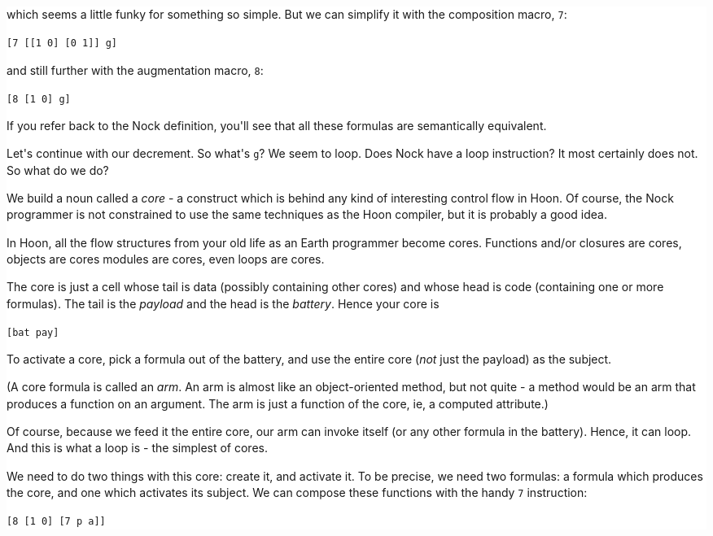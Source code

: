 which seems a little funky for something so simple.  But we
can simplify it with the composition macro, `7`:

```
[7 [[1 0] [0 1]] g]
```

and still further with the augmentation macro, `8`:

```
[8 [1 0] g]
```

If you refer back to the Nock definition, you'll see that all
these formulas are semantically equivalent.

Let's continue with our decrement.  So what's `g`?  We seem to
loop.  Does Nock have a loop instruction?  It most certainly does
not.  So what do we do?

We build a noun called a *core* - a construct which is behind any
kind of interesting control flow in Hoon.  Of course, the Nock
programmer is not constrained to use the same techniques as the
Hoon compiler, but it is probably a good idea.

In Hoon, all the flow structures from your old life as an Earth
programmer become cores.  Functions and/or closures are cores,
objects are cores modules are cores, even loops are cores.

The core is just a cell whose tail is data (possibly containing
other cores) and whose head is code (containing one or more
formulas).  The tail is the *payload* and the head is the
*battery*.  Hence your core is

```
[bat pay]
```

To activate a core, pick a formula out of the battery, and use
the entire core (*not* just the payload) as the subject.

(A core formula is called an *arm*.  An arm is almost like an
object-oriented method, but not quite - a method would be an arm
that produces a function on an argument.  The arm is just a
function of the core, ie, a computed attribute.)

Of course, because we feed it the entire core, our arm can
invoke itself (or any other formula in the battery).  Hence, it
can loop.  And this is what a loop is - the simplest of cores.

We need to do two things with this core: create it, and activate
it.  To be precise, we need two formulas: a formula which
produces the core, and one which activates its subject.  We can
compose these functions with the handy `7` instruction:

```
[8 [1 0] [7 p a]]
```
